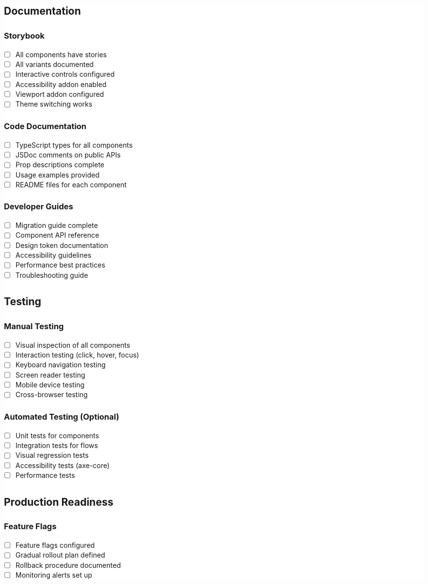 ## Documentation

### Storybook
- [ ] All components have stories
- [ ] All variants documented
- [ ] Interactive controls configured
- [ ] Accessibility addon enabled
- [ ] Viewport addon configured
- [ ] Theme switching works

### Code Documentation
- [ ] TypeScript types for all components
- [ ] JSDoc comments on public APIs
- [ ] Prop descriptions complete
- [ ] Usage examples provided
- [ ] README files for each component

### Developer Guides
- [ ] Migration guide complete
- [ ] Component API reference
- [ ] Design token documentation
- [ ] Accessibility guidelines
- [ ] Performance best practices
- [ ] Troubleshooting guide

## Testing

### Manual Testing
- [ ] Visual inspection of all components
- [ ] Interaction testing (click, hover, focus)
- [ ] Keyboard navigation testing
- [ ] Screen reader testing
- [ ] Mobile device testing
- [ ] Cross-browser testing

### Automated Testing (Optional)
- [ ] Unit tests for components
- [ ] Integration tests for flows
- [ ] Visual regression tests
- [ ] Accessibility tests (axe-core)
- [ ] Performance tests

## Production Readiness

### Feature Flags
- [ ] Feature flags configured
- [ ] Gradual rollout plan defined
- [ ] Rollback procedure documented
- [ ] Monitoring alerts set up
